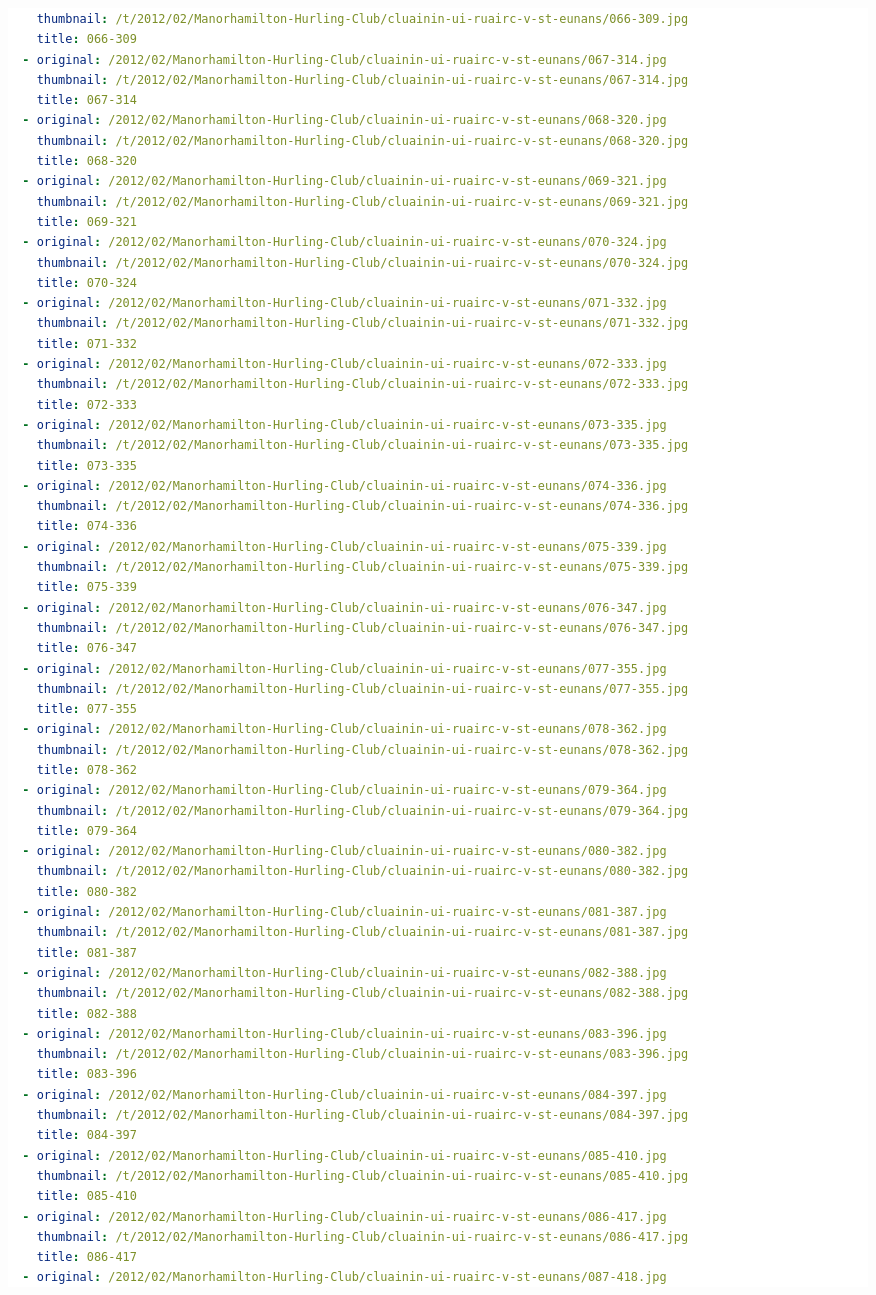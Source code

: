 ```yaml
    thumbnail: /t/2012/02/Manorhamilton-Hurling-Club/cluainin-ui-ruairc-v-st-eunans/066-309.jpg
    title: 066-309
  - original: /2012/02/Manorhamilton-Hurling-Club/cluainin-ui-ruairc-v-st-eunans/067-314.jpg
    thumbnail: /t/2012/02/Manorhamilton-Hurling-Club/cluainin-ui-ruairc-v-st-eunans/067-314.jpg
    title: 067-314
  - original: /2012/02/Manorhamilton-Hurling-Club/cluainin-ui-ruairc-v-st-eunans/068-320.jpg
    thumbnail: /t/2012/02/Manorhamilton-Hurling-Club/cluainin-ui-ruairc-v-st-eunans/068-320.jpg
    title: 068-320
  - original: /2012/02/Manorhamilton-Hurling-Club/cluainin-ui-ruairc-v-st-eunans/069-321.jpg
    thumbnail: /t/2012/02/Manorhamilton-Hurling-Club/cluainin-ui-ruairc-v-st-eunans/069-321.jpg
    title: 069-321
  - original: /2012/02/Manorhamilton-Hurling-Club/cluainin-ui-ruairc-v-st-eunans/070-324.jpg
    thumbnail: /t/2012/02/Manorhamilton-Hurling-Club/cluainin-ui-ruairc-v-st-eunans/070-324.jpg
    title: 070-324
  - original: /2012/02/Manorhamilton-Hurling-Club/cluainin-ui-ruairc-v-st-eunans/071-332.jpg
    thumbnail: /t/2012/02/Manorhamilton-Hurling-Club/cluainin-ui-ruairc-v-st-eunans/071-332.jpg
    title: 071-332
  - original: /2012/02/Manorhamilton-Hurling-Club/cluainin-ui-ruairc-v-st-eunans/072-333.jpg
    thumbnail: /t/2012/02/Manorhamilton-Hurling-Club/cluainin-ui-ruairc-v-st-eunans/072-333.jpg
    title: 072-333
  - original: /2012/02/Manorhamilton-Hurling-Club/cluainin-ui-ruairc-v-st-eunans/073-335.jpg
    thumbnail: /t/2012/02/Manorhamilton-Hurling-Club/cluainin-ui-ruairc-v-st-eunans/073-335.jpg
    title: 073-335
  - original: /2012/02/Manorhamilton-Hurling-Club/cluainin-ui-ruairc-v-st-eunans/074-336.jpg
    thumbnail: /t/2012/02/Manorhamilton-Hurling-Club/cluainin-ui-ruairc-v-st-eunans/074-336.jpg
    title: 074-336
  - original: /2012/02/Manorhamilton-Hurling-Club/cluainin-ui-ruairc-v-st-eunans/075-339.jpg
    thumbnail: /t/2012/02/Manorhamilton-Hurling-Club/cluainin-ui-ruairc-v-st-eunans/075-339.jpg
    title: 075-339
  - original: /2012/02/Manorhamilton-Hurling-Club/cluainin-ui-ruairc-v-st-eunans/076-347.jpg
    thumbnail: /t/2012/02/Manorhamilton-Hurling-Club/cluainin-ui-ruairc-v-st-eunans/076-347.jpg
    title: 076-347
  - original: /2012/02/Manorhamilton-Hurling-Club/cluainin-ui-ruairc-v-st-eunans/077-355.jpg
    thumbnail: /t/2012/02/Manorhamilton-Hurling-Club/cluainin-ui-ruairc-v-st-eunans/077-355.jpg
    title: 077-355
  - original: /2012/02/Manorhamilton-Hurling-Club/cluainin-ui-ruairc-v-st-eunans/078-362.jpg
    thumbnail: /t/2012/02/Manorhamilton-Hurling-Club/cluainin-ui-ruairc-v-st-eunans/078-362.jpg
    title: 078-362
  - original: /2012/02/Manorhamilton-Hurling-Club/cluainin-ui-ruairc-v-st-eunans/079-364.jpg
    thumbnail: /t/2012/02/Manorhamilton-Hurling-Club/cluainin-ui-ruairc-v-st-eunans/079-364.jpg
    title: 079-364
  - original: /2012/02/Manorhamilton-Hurling-Club/cluainin-ui-ruairc-v-st-eunans/080-382.jpg
    thumbnail: /t/2012/02/Manorhamilton-Hurling-Club/cluainin-ui-ruairc-v-st-eunans/080-382.jpg
    title: 080-382
  - original: /2012/02/Manorhamilton-Hurling-Club/cluainin-ui-ruairc-v-st-eunans/081-387.jpg
    thumbnail: /t/2012/02/Manorhamilton-Hurling-Club/cluainin-ui-ruairc-v-st-eunans/081-387.jpg
    title: 081-387
  - original: /2012/02/Manorhamilton-Hurling-Club/cluainin-ui-ruairc-v-st-eunans/082-388.jpg
    thumbnail: /t/2012/02/Manorhamilton-Hurling-Club/cluainin-ui-ruairc-v-st-eunans/082-388.jpg
    title: 082-388
  - original: /2012/02/Manorhamilton-Hurling-Club/cluainin-ui-ruairc-v-st-eunans/083-396.jpg
    thumbnail: /t/2012/02/Manorhamilton-Hurling-Club/cluainin-ui-ruairc-v-st-eunans/083-396.jpg
    title: 083-396
  - original: /2012/02/Manorhamilton-Hurling-Club/cluainin-ui-ruairc-v-st-eunans/084-397.jpg
    thumbnail: /t/2012/02/Manorhamilton-Hurling-Club/cluainin-ui-ruairc-v-st-eunans/084-397.jpg
    title: 084-397
  - original: /2012/02/Manorhamilton-Hurling-Club/cluainin-ui-ruairc-v-st-eunans/085-410.jpg
    thumbnail: /t/2012/02/Manorhamilton-Hurling-Club/cluainin-ui-ruairc-v-st-eunans/085-410.jpg
    title: 085-410
  - original: /2012/02/Manorhamilton-Hurling-Club/cluainin-ui-ruairc-v-st-eunans/086-417.jpg
    thumbnail: /t/2012/02/Manorhamilton-Hurling-Club/cluainin-ui-ruairc-v-st-eunans/086-417.jpg
    title: 086-417
  - original: /2012/02/Manorhamilton-Hurling-Club/cluainin-ui-ruairc-v-st-eunans/087-418.jpg
```